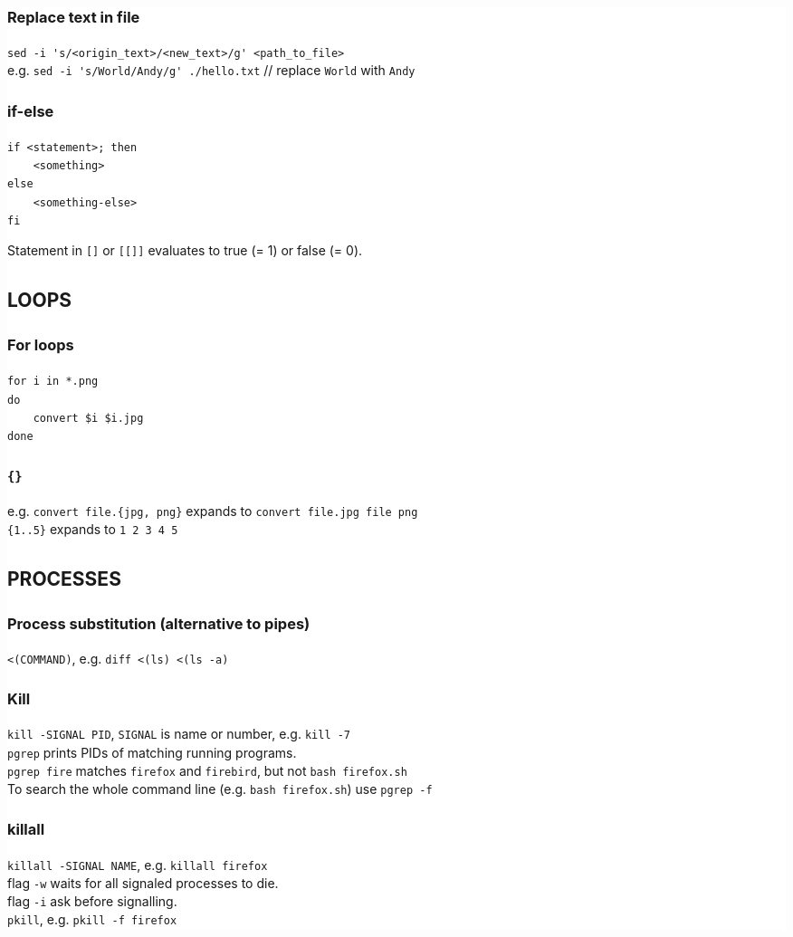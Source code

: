 ### Replace text in file

`sed -i 's/<origin_text>/<new_text>/g' <path_to_file>`  
e.g. `sed -i 's/World/Andy/g' ./hello.txt` // replace `World` with `Andy`

### if-else

```
if <statement>; then
    <something>
else
    <something-else>
fi
```

Statement in `[]` or `[[]]` evaluates to true (= 1) or false (= 0).

## LOOPS

### For loops

```
for i in *.png
do
    convert $i $i.jpg
done
```

### `{}`

e.g. `convert file.{jpg, png}` expands to `convert file.jpg file png`  
`{1..5}` expands to `1 2 3 4 5`

## PROCESSES

### Process substitution (alternative to pipes)

`<(COMMAND)`, e.g. `diff <(ls) <(ls -a)`

### Kill

`kill -SIGNAL PID`, `SIGNAL` is name or number, e.g. `kill -7`  
`pgrep` prints PIDs of matching running programs.  
`pgrep fire` matches `firefox` and `firebird`, but not `bash firefox.sh`  
To search the whole command line (e.g. `bash firefox.sh`) use `pgrep -f`

### killall

`killall -SIGNAL NAME`, e.g. `killall firefox`  
flag `-w` waits for all signaled processes to die.  
flag `-i` ask before signalling.  
`pkill`, e.g. `pkill -f firefox`
